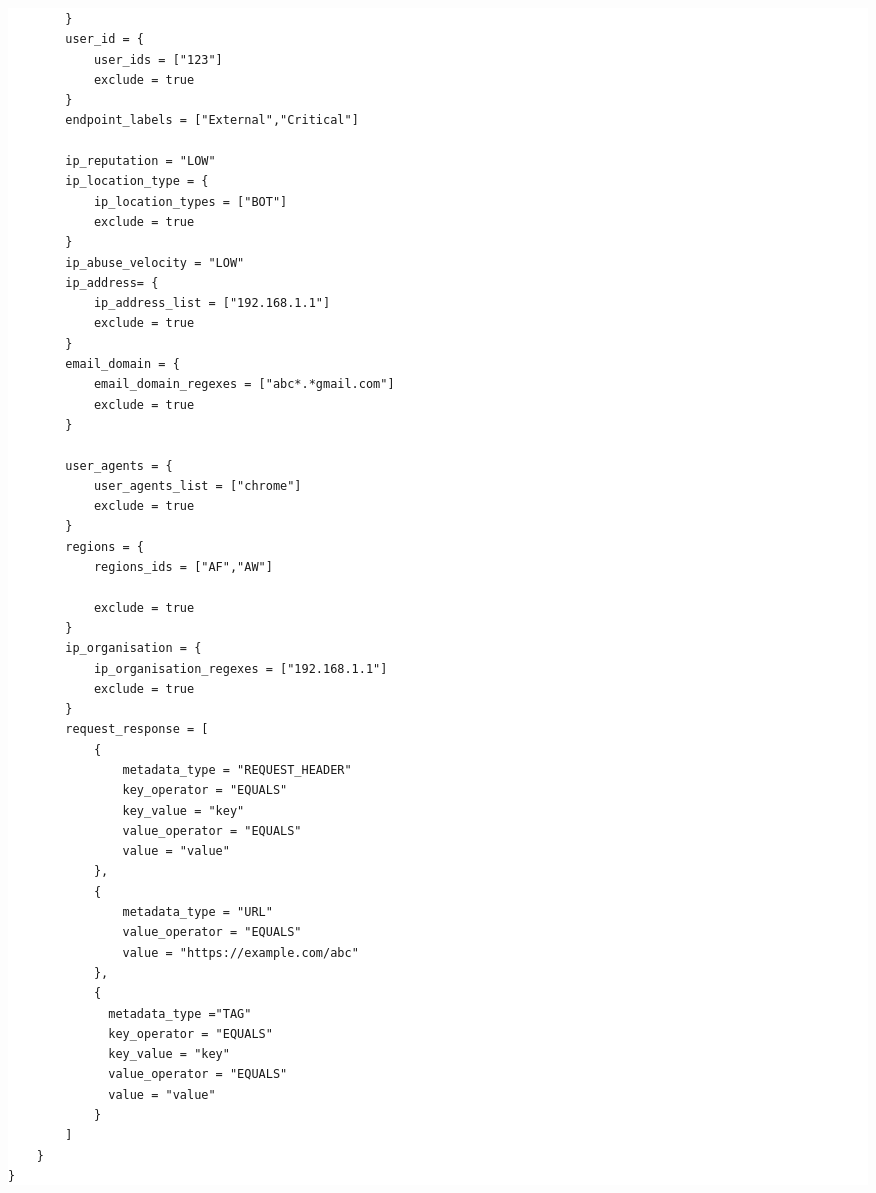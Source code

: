 ```
        }
        user_id = {
            user_ids = ["123"]
            exclude = true  
        }
        endpoint_labels = ["External","Critical"]
       
        ip_reputation = "LOW"
        ip_location_type = {
            ip_location_types = ["BOT"]
            exclude = true  
        }
        ip_abuse_velocity = "LOW"
        ip_address= {
            ip_address_list = ["192.168.1.1"]
            exclude = true  
        }
        email_domain = {
            email_domain_regexes = ["abc*.*gmail.com"]
            exclude = true  
        }

        user_agents = {
            user_agents_list = ["chrome"]
            exclude = true  
        }
        regions = {
            regions_ids = ["AF","AW"]
          
            exclude = true  
        }
        ip_organisation = {
            ip_organisation_regexes = ["192.168.1.1"]
            exclude = true  
        }
        request_response = [  
            {
                metadata_type = "REQUEST_HEADER"
                key_operator = "EQUALS"
                key_value = "key"
                value_operator = "EQUALS"
                value = "value"
            },
            {
                metadata_type = "URL"
                value_operator = "EQUALS"
                value = "https://example.com/abc"
            },
            {
              metadata_type ="TAG"
              key_operator = "EQUALS"
              key_value = "key"
              value_operator = "EQUALS"
              value = "value"
            }
        ]
    }
}
```
